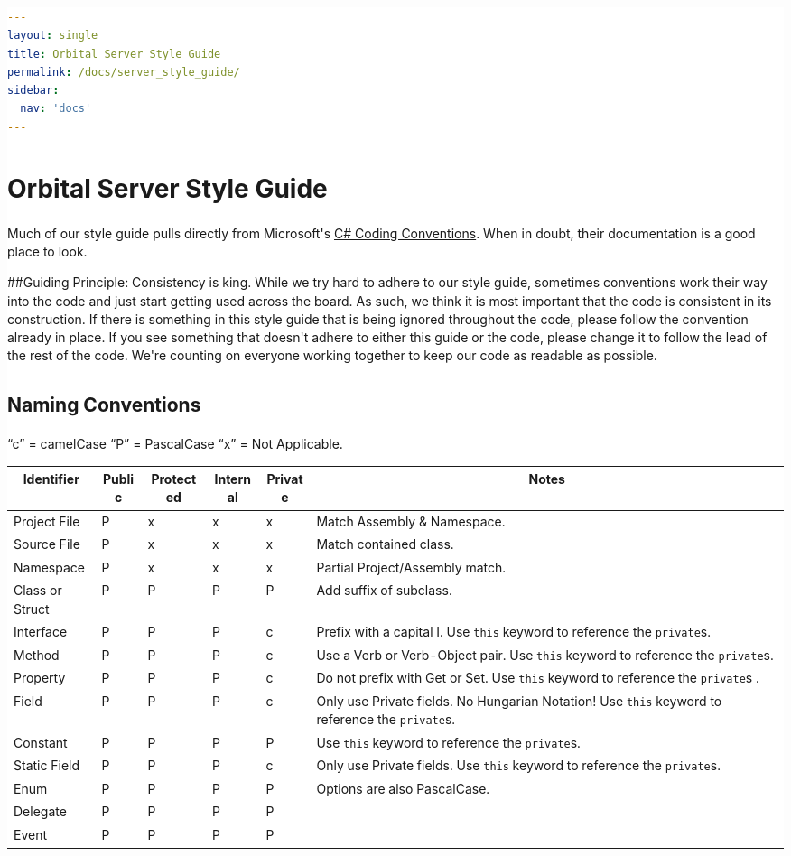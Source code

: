 ```yaml
---
layout: single
title: Orbital Server Style Guide
permalink: /docs/server_style_guide/
sidebar:
  nav: 'docs'
---
```


# Orbital Server Style Guide

Much of our style guide pulls directly from Microsoft's [C# Coding Conventions](https://docs.microsoft.com/en-us/dotnet/articles/csharp/programming-guide/inside-a-program/coding-conventions#Anchor_3). When in doubt, their documentation is a good place to look.

##Guiding Principle: Consistency is king.
While we try hard to adhere to our style guide, sometimes conventions work their way into the code and just start getting used across the board. As such, we think it is most important that the code is consistent in its construction. If there is something in this style guide that is being ignored throughout the code, please follow the convention already in place. If you see something that doesn't adhere to either this guide or the code, please change it to follow the lead of the rest of the code. We're counting on everyone working together to keep our code as readable as possible.

## Naming Conventions

“c” = camelCase
“P” = PascalCase
“x” = Not Applicable.

| Identifier      | Public | Protected | Internal | Private | Notes                                                                                           |
| --------------- | ------ | --------- | -------- | ------- | ----------------------------------------------------------------------------------------------- |
| Project File    | P      | x         | x        | x       | Match Assembly & Namespace.                                                                     |
| Source File     | P      | x         | x        | x       | Match contained class.                                                                          |
| Namespace       | P      | x         | x        | x       | Partial Project/Assembly match.                                                                 |
| Class or Struct | P      | P         | P        | P       | Add suffix of subclass.                                                                         |
| Interface       | P      | P         | P        | c       | Prefix with a capital I. Use `this` keyword to reference the `private`s.                        |
| Method          | P      | P         | P        | c       | Use a Verb or Verb-Object pair. Use `this` keyword to reference the `private`s.                 |
| Property        | P      | P         | P        | c       | Do not prefix with Get or Set. Use `this` keyword to reference the `private`s .                 |
| Field           | P      | P         | P        | c       | Only use Private fields. No Hungarian Notation! Use `this` keyword to reference the `private`s. |
| Constant        | P      | P         | P        | P       | Use `this` keyword to reference the `private`s.                                                 |
| Static Field    | P      | P         | P        | c       | Only use Private fields. Use `this` keyword to reference the `private`s.                        |
| Enum            | P      | P         | P        | P       | Options are also PascalCase.                                                                    |
| Delegate        | P      | P         | P        | P       |                                                                                                 |
| Event           | P      | P         | P        | P       |                                                                                                 |
